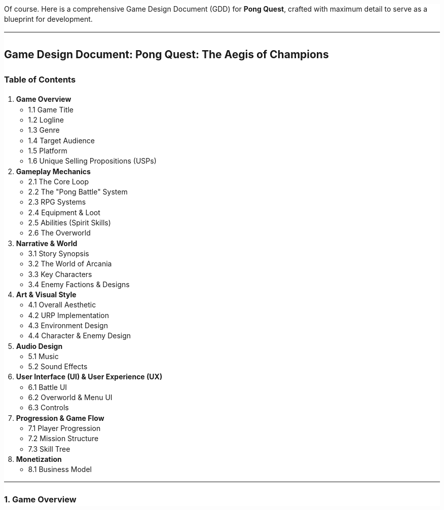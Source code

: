 Of course. Here is a comprehensive Game Design Document (GDD) for **Pong Quest**, crafted with maximum detail to serve as a blueprint for development.

---

## **Game Design Document: Pong Quest: The Aegis of Champions**

### **Table of Contents**
1.  **Game Overview**
    *   1.1 Game Title
    *   1.2 Logline
    *   1.3 Genre
    *   1.4 Target Audience
    *   1.5 Platform
    *   1.6 Unique Selling Propositions (USPs)
2.  **Gameplay Mechanics**
    *   2.1 The Core Loop
    *   2.2 The "Pong Battle" System
    *   2.3 RPG Systems
    *   2.4 Equipment & Loot
    *   2.5 Abilities (Spirit Skills)
    *   2.6 The Overworld
3.  **Narrative & World**
    *   3.1 Story Synopsis
    *   3.2 The World of Arcania
    *   3.3 Key Characters
    *   3.4 Enemy Factions & Designs
4.  **Art & Visual Style**
    *   4.1 Overall Aesthetic
    *   4.2 URP Implementation
    *   4.3 Environment Design
    *   4.4 Character & Enemy Design
5.  **Audio Design**
    *   5.1 Music
    *   5.2 Sound Effects
6.  **User Interface (UI) & User Experience (UX)**
    *   6.1 Battle UI
    *   6.2 Overworld & Menu UI
    *   6.3 Controls
7.  **Progression & Game Flow**
    *   7.1 Player Progression
    *   7.2 Mission Structure
    *   7.3 Skill Tree
8.  **Monetization**
    *   8.1 Business Model

---

### **1. Game Overview**
